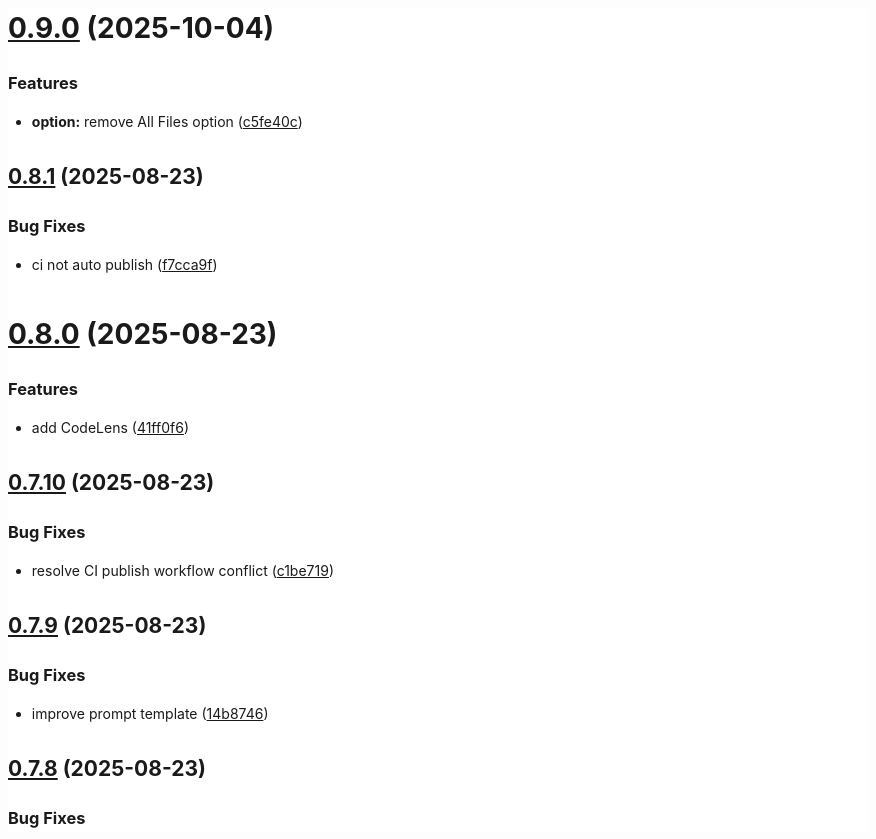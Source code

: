 # [0.9.0](https://github.com/vuquangkhtn/ai-code-review-assistant/compare/v0.8.1...v0.9.0) (2025-10-04)


### Features

* **option:** remove All Files option ([c5fe40c](https://github.com/vuquangkhtn/ai-code-review-assistant/commit/c5fe40c2294e373dca7661fed557713de74a3a33))

## [0.8.1](https://github.com/vuquangkhtn/ai-code-review-assistant/compare/v0.8.0...v0.8.1) (2025-08-23)


### Bug Fixes

* ci not auto publish ([f7cca9f](https://github.com/vuquangkhtn/ai-code-review-assistant/commit/f7cca9feb7fb89dd6b1a695bb09cd94416beaf6a))

# [0.8.0](https://github.com/vuquangkhtn/ai-code-review-assistant/compare/v0.7.10...v0.8.0) (2025-08-23)


### Features

* add CodeLens ([41ff0f6](https://github.com/vuquangkhtn/ai-code-review-assistant/commit/41ff0f6c155b95e1c824f0fb84ed74839608b248))

## [0.7.10](https://github.com/vuquangkhtn/ai-code-review-assistant/compare/v0.7.9...v0.7.10) (2025-08-23)


### Bug Fixes

* resolve CI publish workflow conflict ([c1be719](https://github.com/vuquangkhtn/ai-code-review-assistant/commit/c1be7194fe2a753c07ef4312f2d275d7f9a52d15))

## [0.7.9](https://github.com/vuquangkhtn/ai-code-review-assistant/compare/v0.7.8...v0.7.9) (2025-08-23)


### Bug Fixes

* improve prompt template ([14b8746](https://github.com/vuquangkhtn/ai-code-review-assistant/commit/14b8746d9d5404b23688fc51ebbbdb5a16dc08e9))

## [0.7.8](https://github.com/vuquangkhtn/ai-code-review-assistant/compare/v0.7.7...v0.7.8) (2025-08-23)


### Bug Fixes
